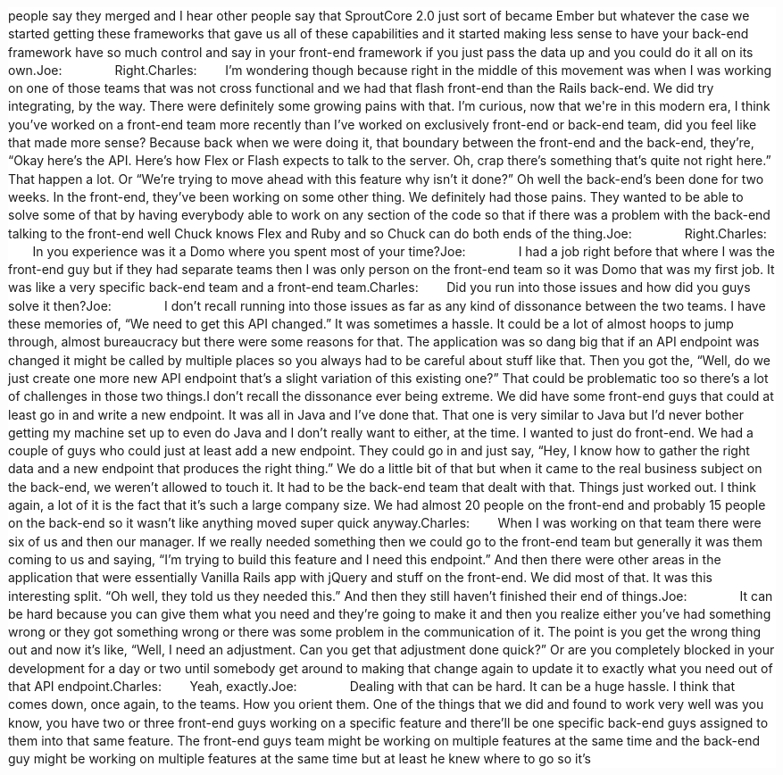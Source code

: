 people say they merged and I hear other people say that SproutCore 2.0 just sort of became Ember but whatever the case we started getting these frameworks that gave us all of these capabilities and it started making less sense to have your back-end framework have so much control and say in your front-end framework if you just pass the data up and you could do it all on its own.Joe: &nbsp;&nbsp;&nbsp;&nbsp;&nbsp;&nbsp;&nbsp;&nbsp;&nbsp;&nbsp;&nbsp;&nbsp;&nbsp; Right.Charles: &nbsp;&nbsp;&nbsp;&nbsp;&nbsp;&nbsp; I’m wondering though because right in the middle of this movement was when I was working on one of those teams that was not cross functional and we had that flash front-end than the Rails back-end. We did try integrating, by the way. There were definitely some growing pains with that. I’m curious, now that we're in this modern era, I think you’ve worked on a front-end team more recently than I’ve worked on exclusively front-end or back-end team, did you feel like that made more sense? Because back when we were doing it, that boundary between the front-end and the back-end, they’re, “Okay here’s the API. Here’s how Flex or Flash expects to talk to the server. Oh, crap there’s something that’s quite not right here.” That happen a lot. Or “We’re trying to move ahead with this feature why isn’t it done?” Oh well the back-end’s been done for two weeks. In the front-end, they’ve been working on some other thing. We definitely had those pains. They wanted to be able to solve some of that by having everybody able to work on any section of the code so that if there was a problem with the back-end talking to the front-end well Chuck knows Flex and Ruby and so Chuck can do both ends of the thing.Joe: &nbsp;&nbsp;&nbsp;&nbsp;&nbsp;&nbsp;&nbsp;&nbsp;&nbsp;&nbsp;&nbsp;&nbsp;&nbsp; Right.Charles: &nbsp;&nbsp;&nbsp;&nbsp;&nbsp;&nbsp; In you experience was it a Domo where you spent most of your time?Joe: &nbsp;&nbsp;&nbsp;&nbsp;&nbsp;&nbsp;&nbsp;&nbsp;&nbsp;&nbsp;&nbsp;&nbsp;&nbsp; I had a job right before that where I was the front-end guy but if they had separate teams then I was only person on the front-end team so it was Domo that was my first job. It was like a very specific back-end team and a front-end team.Charles: &nbsp;&nbsp;&nbsp;&nbsp;&nbsp;&nbsp; Did you run into those issues and how did you guys solve it then?Joe: &nbsp;&nbsp;&nbsp;&nbsp;&nbsp;&nbsp;&nbsp;&nbsp;&nbsp;&nbsp;&nbsp;&nbsp;&nbsp; I don’t recall running into those issues as far as any kind of dissonance between the two teams. I have these memories of, “We need to get this API changed.” It was sometimes a hassle. It could be a lot of almost hoops to jump through, almost bureaucracy but there were some reasons for that. The application was so dang big that if an API endpoint was changed it might be called by multiple places so you always had to be careful about stuff like that. Then you got the, “Well, do we just create one more new API endpoint that’s a slight variation of this existing one?” That could be problematic too so there’s a lot of challenges in those two things.I don’t recall the dissonance ever being extreme. We did have some front-end guys that could at least go in and write a new endpoint. It was all in Java and I’ve done that. That one is very similar to Java but I’d never bother getting my machine set up to even do Java and I don’t really want to either, at the time. I wanted to just do front-end. We had a couple of guys who could just at least add a new endpoint. They could go in and just say, “Hey, I know how to gather the right data and a new endpoint that produces the right thing.” We do a little bit of that but when it came to the real business subject on the back-end, we weren’t allowed to touch it. It had to be the back-end team that dealt with that. Things just worked out. I think again, a lot of it is the fact that it’s such a large company size. We had almost 20 people on the front-end and probably 15 people on the back-end so it wasn’t like anything moved super quick anyway.Charles: &nbsp;&nbsp;&nbsp;&nbsp;&nbsp;&nbsp; When I was working on that team there were six of us and then our manager. If we really needed something then we could go to the front-end team but generally it was them coming to us and saying, “I’m trying to build this feature and I need this endpoint.” And then there were other areas in the application that were essentially Vanilla Rails app with jQuery and stuff on the front-end. We did most of that. It was this interesting split. “Oh well, they told us they needed this.” And then they still haven’t finished their end of things.Joe: &nbsp;&nbsp;&nbsp;&nbsp;&nbsp;&nbsp;&nbsp;&nbsp;&nbsp;&nbsp;&nbsp;&nbsp;&nbsp; It can be hard because you can give them what you need and they’re going to make it and then you realize either you’ve had something wrong or they got something wrong or there was some problem in the communication of it. The point is you get the wrong thing out and now it’s like, “Well, I need an adjustment. Can you get that adjustment done quick?” Or are you completely blocked in your development for a day or two until somebody get around to making that change again to update it to exactly what you need out of that API endpoint.Charles: &nbsp;&nbsp;&nbsp;&nbsp;&nbsp;&nbsp; Yeah, exactly.Joe: &nbsp;&nbsp;&nbsp;&nbsp;&nbsp;&nbsp;&nbsp;&nbsp;&nbsp;&nbsp;&nbsp;&nbsp;&nbsp; Dealing with that can be hard. It can be a huge hassle. I think that comes down, once again, to the teams. How you orient them. One of the things that we did and found to work very well was you know, you have two or three front-end guys working on a specific feature and there’ll be one specific back-end guys assigned to them into that same feature. The front-end guys team might be working on multiple features at the same time and the back-end guy might be working on multiple features at the same time but at least he knew where to go so it’s